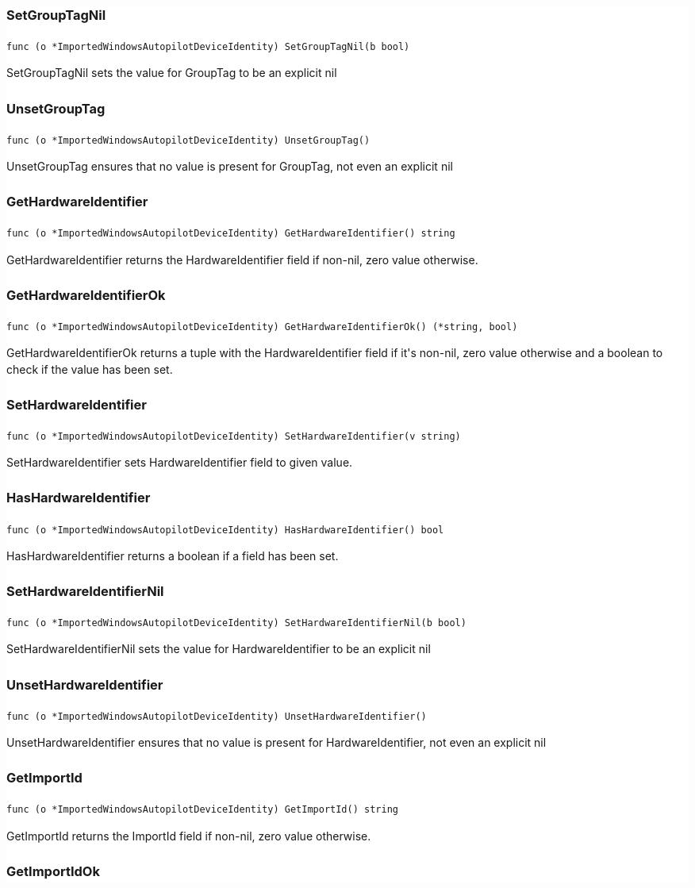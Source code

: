 ### SetGroupTagNil

`func (o *ImportedWindowsAutopilotDeviceIdentity) SetGroupTagNil(b bool)`

 SetGroupTagNil sets the value for GroupTag to be an explicit nil

### UnsetGroupTag
`func (o *ImportedWindowsAutopilotDeviceIdentity) UnsetGroupTag()`

UnsetGroupTag ensures that no value is present for GroupTag, not even an explicit nil
### GetHardwareIdentifier

`func (o *ImportedWindowsAutopilotDeviceIdentity) GetHardwareIdentifier() string`

GetHardwareIdentifier returns the HardwareIdentifier field if non-nil, zero value otherwise.

### GetHardwareIdentifierOk

`func (o *ImportedWindowsAutopilotDeviceIdentity) GetHardwareIdentifierOk() (*string, bool)`

GetHardwareIdentifierOk returns a tuple with the HardwareIdentifier field if it's non-nil, zero value otherwise
and a boolean to check if the value has been set.

### SetHardwareIdentifier

`func (o *ImportedWindowsAutopilotDeviceIdentity) SetHardwareIdentifier(v string)`

SetHardwareIdentifier sets HardwareIdentifier field to given value.

### HasHardwareIdentifier

`func (o *ImportedWindowsAutopilotDeviceIdentity) HasHardwareIdentifier() bool`

HasHardwareIdentifier returns a boolean if a field has been set.

### SetHardwareIdentifierNil

`func (o *ImportedWindowsAutopilotDeviceIdentity) SetHardwareIdentifierNil(b bool)`

 SetHardwareIdentifierNil sets the value for HardwareIdentifier to be an explicit nil

### UnsetHardwareIdentifier
`func (o *ImportedWindowsAutopilotDeviceIdentity) UnsetHardwareIdentifier()`

UnsetHardwareIdentifier ensures that no value is present for HardwareIdentifier, not even an explicit nil
### GetImportId

`func (o *ImportedWindowsAutopilotDeviceIdentity) GetImportId() string`

GetImportId returns the ImportId field if non-nil, zero value otherwise.

### GetImportIdOk
